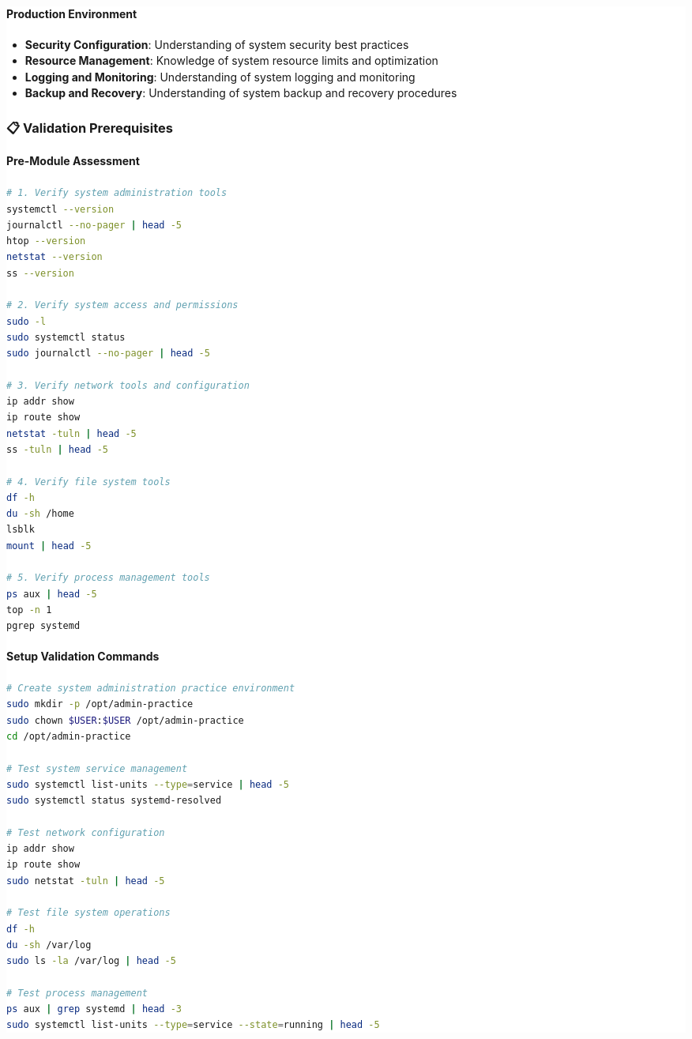 #### **Production Environment**
- **Security Configuration**: Understanding of system security best practices
- **Resource Management**: Knowledge of system resource limits and optimization
- **Logging and Monitoring**: Understanding of system logging and monitoring
- **Backup and Recovery**: Understanding of system backup and recovery procedures

### **📋 Validation Prerequisites**

#### **Pre-Module Assessment**
```bash
# 1. Verify system administration tools
systemctl --version
journalctl --no-pager | head -5
htop --version
netstat --version
ss --version

# 2. Verify system access and permissions
sudo -l
sudo systemctl status
sudo journalctl --no-pager | head -5

# 3. Verify network tools and configuration
ip addr show
ip route show
netstat -tuln | head -5
ss -tuln | head -5

# 4. Verify file system tools
df -h
du -sh /home
lsblk
mount | head -5

# 5. Verify process management tools
ps aux | head -5
top -n 1
pgrep systemd
```

#### **Setup Validation Commands**
```bash
# Create system administration practice environment
sudo mkdir -p /opt/admin-practice
sudo chown $USER:$USER /opt/admin-practice
cd /opt/admin-practice

# Test system service management
sudo systemctl list-units --type=service | head -5
sudo systemctl status systemd-resolved

# Test network configuration
ip addr show
ip route show
sudo netstat -tuln | head -5

# Test file system operations
df -h
du -sh /var/log
sudo ls -la /var/log | head -5

# Test process management
ps aux | grep systemd | head -3
sudo systemctl list-units --type=service --state=running | head -5
```